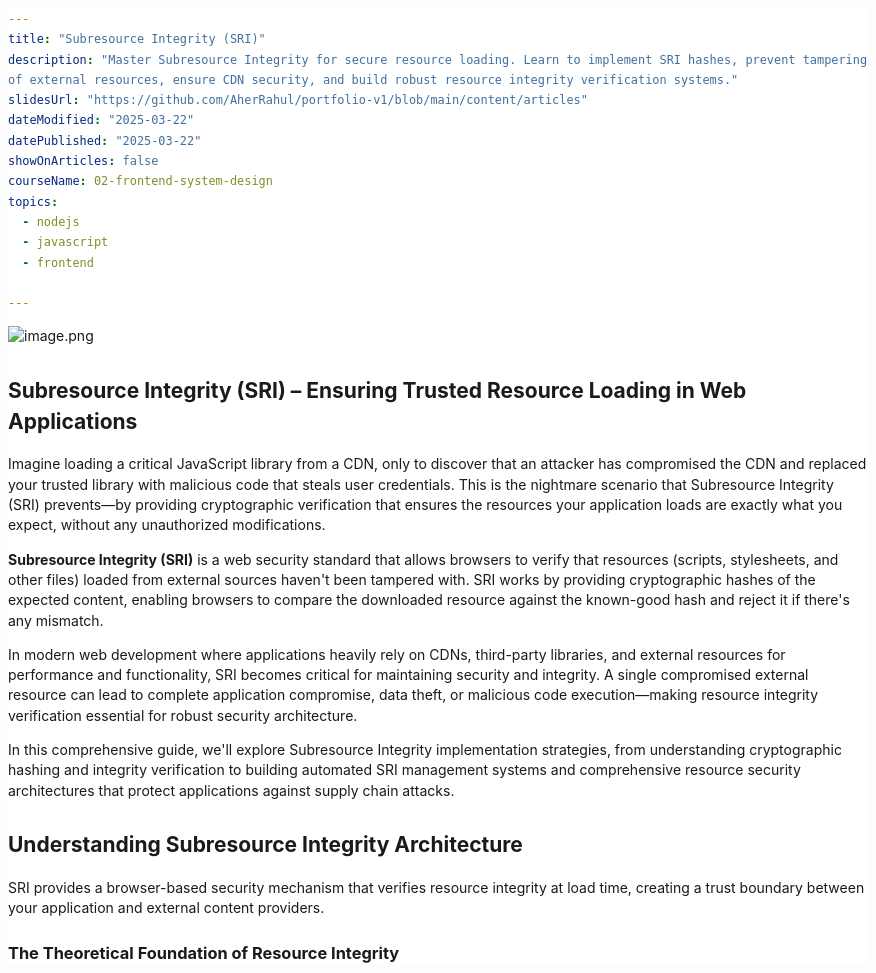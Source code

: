 ```yaml
---
title: "Subresource Integrity (SRI)"
description: "Master Subresource Integrity for secure resource loading. Learn to implement SRI hashes, prevent tampering of external resources, ensure CDN security, and build robust resource integrity verification systems."
slidesUrl: "https://github.com/AherRahul/portfolio-v1/blob/main/content/articles"
dateModified: "2025-03-22"
datePublished: "2025-03-22"
showOnArticles: false
courseName: 02-frontend-system-design
topics:
  - nodejs
  - javascript
  - frontend

---
```


![image.png](https://res.cloudinary.com/duojkrgue/image/upload/v1759048333/Portfolio/FrontendSystemDesignCourse/titleImages/22_yckj7t.png)

Subresource Integrity (SRI) – Ensuring Trusted Resource Loading in Web Applications
------------------------------------------------------------------------------------

Imagine loading a critical JavaScript library from a CDN, only to discover that an attacker has compromised the CDN and replaced your trusted library with malicious code that steals user credentials. This is the nightmare scenario that Subresource Integrity (SRI) prevents—by providing cryptographic verification that ensures the resources your application loads are exactly what you expect, without any unauthorized modifications.

**Subresource Integrity (SRI)** is a web security standard that allows browsers to verify that resources (scripts, stylesheets, and other files) loaded from external sources haven't been tampered with. SRI works by providing cryptographic hashes of the expected content, enabling browsers to compare the downloaded resource against the known-good hash and reject it if there's any mismatch.

In modern web development where applications heavily rely on CDNs, third-party libraries, and external resources for performance and functionality, SRI becomes critical for maintaining security and integrity. A single compromised external resource can lead to complete application compromise, data theft, or malicious code execution—making resource integrity verification essential for robust security architecture.

In this comprehensive guide, we'll explore Subresource Integrity implementation strategies, from understanding cryptographic hashing and integrity verification to building automated SRI management systems and comprehensive resource security architectures that protect applications against supply chain attacks.

## Understanding Subresource Integrity Architecture

SRI provides a browser-based security mechanism that verifies resource integrity at load time, creating a trust boundary between your application and external content providers.

### The Theoretical Foundation of Resource Integrity
